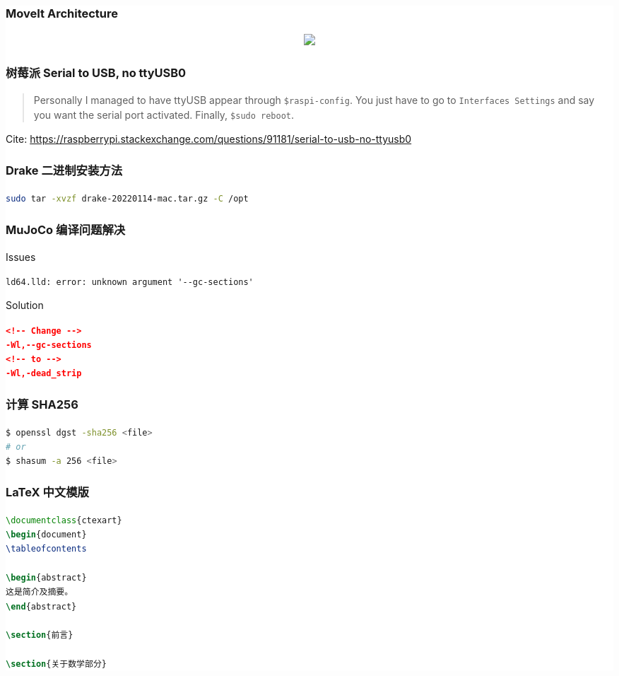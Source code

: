### MoveIt Architecture

<p align="center">
  <img src="https://moveit.ros.org/assets/images/diagrams/move_group.png" width="500"/>
</p>

### 树莓派 Serial to USB, no ttyUSB0

> Personally I managed to have ttyUSB appear through `$raspi-config`. You just have to go to `Interfaces Settings` and say you want the serial port activated. Finally, `$sudo reboot`.

Cite: <https://raspberrypi.stackexchange.com/questions/91181/serial-to-usb-no-ttyusb0>

### Drake 二进制安装方法

```bash
sudo tar -xvzf drake-20220114-mac.tar.gz -C /opt
```

### MuJoCo 编译问题解决

Issues

```
ld64.lld: error: unknown argument '--gc-sections'
```

Solution

```cmake
<!-- Change -->
-Wl,--gc-sections
<!-- to -->
-Wl,-dead_strip
```

### 计算 SHA256

```bash
$ openssl dgst -sha256 <file>
# or
$ shasum -a 256 <file>
```

### LaTeX 中文模版

```latex
\documentclass{ctexart}
\begin{document}
\tableofcontents

\begin{abstract}
这是简介及摘要。
\end{abstract}

\section{前言}

\section{关于数学部分}
